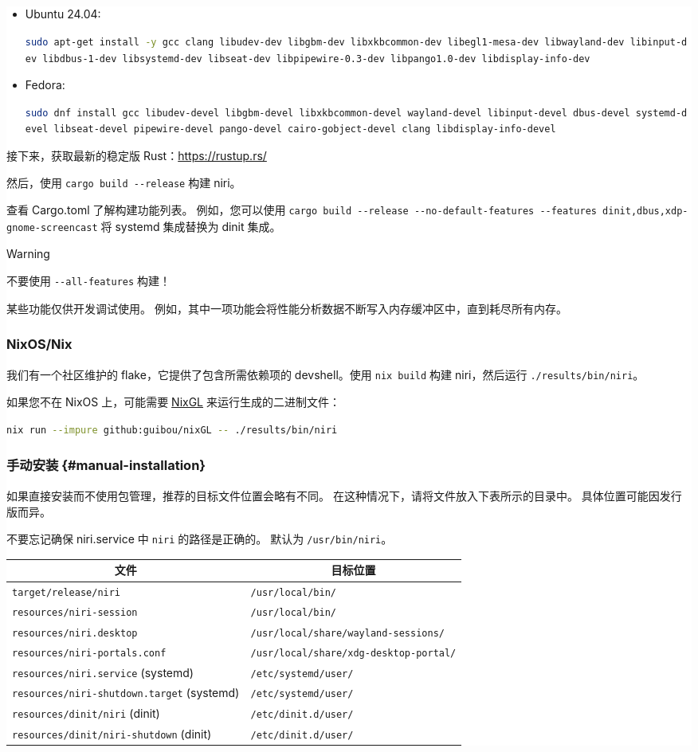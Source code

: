 - Ubuntu 24.04:

    ```sh
    sudo apt-get install -y gcc clang libudev-dev libgbm-dev libxkbcommon-dev libegl1-mesa-dev libwayland-dev libinput-dev libdbus-1-dev libsystemd-dev libseat-dev libpipewire-0.3-dev libpango1.0-dev libdisplay-info-dev
    ```

- Fedora:

    ```sh
    sudo dnf install gcc libudev-devel libgbm-devel libxkbcommon-devel wayland-devel libinput-devel dbus-devel systemd-devel libseat-devel pipewire-devel pango-devel cairo-gobject-devel clang libdisplay-info-devel
    ```

接下来，获取最新的稳定版 Rust：https://rustup.rs/

然后，使用 `cargo build --release` 构建 niri。

查看 Cargo.toml 了解构建功能列表。
例如，您可以使用 `cargo build --release --no-default-features --features dinit,dbus,xdp-gnome-screencast` 将 systemd 集成替换为 dinit 集成。

> [!WARNING]
> 不要使用 `--all-features` 构建！
>
> 某些功能仅供开发调试使用。
> 例如，其中一项功能会将性能分析数据不断写入内存缓冲区中，直到耗尽所有内存。

### NixOS/Nix

我们有一个社区维护的 flake，它提供了包含所需依赖项的 devshell。使用 `nix build` 构建 niri，然后运行 `./results/bin/niri`。

如果您不在 NixOS 上，可能需要 [NixGL](https://github.com/nix-community/nixGL) 来运行生成的二进制文件：

```sh
nix run --impure github:guibou/nixGL -- ./results/bin/niri
```

### 手动安装 {#manual-installation}

如果直接安装而不使用包管理，推荐的目标文件位置会略有不同。
在这种情况下，请将文件放入下表所示的目录中。
具体位置可能因发行版而异。

不要忘记确保 niri.service 中 `niri` 的路径是正确的。
默认为 `/usr/bin/niri`。

| 文件 | 目标位置 |
| ---- | ----------- |
| `target/release/niri` | `/usr/local/bin/` |
| `resources/niri-session` | `/usr/local/bin/` |
| `resources/niri.desktop`  | `/usr/local/share/wayland-sessions/` |
| `resources/niri-portals.conf` | `/usr/local/share/xdg-desktop-portal/` |
| `resources/niri.service` (systemd) | `/etc/systemd/user/` |
| `resources/niri-shutdown.target` (systemd) | `/etc/systemd/user/` |
| `resources/dinit/niri` (dinit) | `/etc/dinit.d/user/` |
| `resources/dinit/niri-shutdown` (dinit) | `/etc/dinit.d/user/` |

[Alacritty]: https://github.com/alacritty/alacritty
[fuzzel]: https://codeberg.org/dnkl/fuzzel
